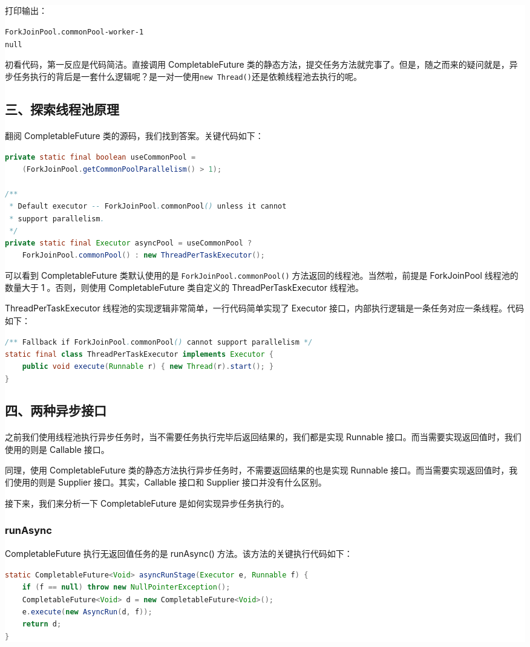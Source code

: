 打印输出：

    ForkJoinPool.commonPool-worker-1
    null
初看代码，第一反应是代码简洁。直接调用 CompletableFuture 类的静态方法，提交任务方法就完事了。但是，随之而来的疑问就是，异步任务执行的背后是一套什么逻辑呢？是一对一使用`new Thread()`还是依赖线程池去执行的呢。

## 三、探索线程池原理

翻阅 CompletableFuture 类的源码，我们找到答案。关键代码如下：

```java
private static final boolean useCommonPool =
    (ForkJoinPool.getCommonPoolParallelism() > 1);

/**
 * Default executor -- ForkJoinPool.commonPool() unless it cannot
 * support parallelism.
 */
private static final Executor asyncPool = useCommonPool ?
    ForkJoinPool.commonPool() : new ThreadPerTaskExecutor();
```

可以看到 CompletableFuture 类默认使用的是 `ForkJoinPool.commonPool()` 方法返回的线程池。当然啦，前提是 ForkJoinPool 线程池的数量大于 1 。否则，则使用 CompletableFuture 类自定义的 ThreadPerTaskExecutor 线程池。

ThreadPerTaskExecutor 线程池的实现逻辑非常简单，一行代码简单实现了 Executor 接口，内部执行逻辑是一条任务对应一条线程。代码如下：

```java
/** Fallback if ForkJoinPool.commonPool() cannot support parallelism */
static final class ThreadPerTaskExecutor implements Executor {
    public void execute(Runnable r) { new Thread(r).start(); }
}
```

## 四、两种异步接口

之前我们使用线程池执行异步任务时，当不需要任务执行完毕后返回结果的，我们都是实现 Runnable 接口。而当需要实现返回值时，我们使用的则是 Callable 接口。

同理，使用 CompletableFuture 类的静态方法执行异步任务时，不需要返回结果的也是实现 Runnable 接口。而当需要实现返回值时，我们使用的则是 Supplier 接口。其实，Callable 接口和 Supplier 接口并没有什么区别。

接下来，我们来分析一下 CompletableFuture 是如何实现异步任务执行的。

### runAsync

CompletableFuture 执行无返回值任务的是 runAsync() 方法。该方法的关键执行代码如下：

```java
static CompletableFuture<Void> asyncRunStage(Executor e, Runnable f) {
    if (f == null) throw new NullPointerException();
    CompletableFuture<Void> d = new CompletableFuture<Void>();
    e.execute(new AsyncRun(d, f));
    return d;
}
```
